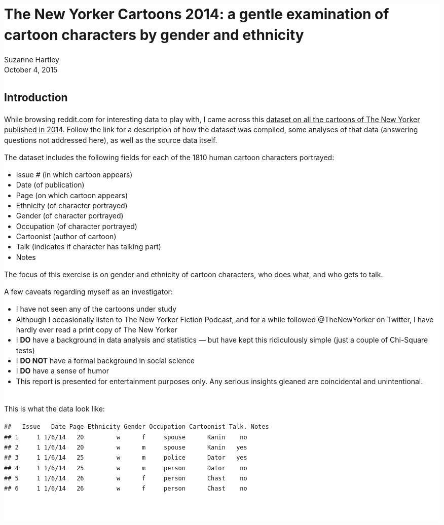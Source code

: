 # The New Yorker Cartoons 2014: a gentle examination of cartoon characters by gender and ethnicity
Suzanne Hartley  
October 4, 2015  
## Introduction

While browsing reddit.com for interesting data to play with, I came across this
[dataset on all the cartoons of The New Yorker published in 2014](http://www.reddit.com/r/datasets/comments/36w9vc/dataset_on_all_the_cartoons_of_the_new_yorker/). Follow the link for a description of how the dataset was compiled, some analyses of that
data (answering questions not addressed here), as well as the source data itself.

The dataset includes the following fields for each of the 1810 human cartoon
characters portrayed:

* Issue # (in which cartoon appears)
* Date (of publication)
* Page (on which cartoon appears)
* Ethnicity (of character portrayed)
* Gender (of character portrayed)
* Occupation (of character portrayed)
* Cartoonist (author of cartoon)
* Talk (indicates if character has talking part)
* Notes

The focus of this exercise is on gender and ethnicity of cartoon characters,
who does what, and who gets to talk.

A few caveats regarding myself as an investigator:

* I have not seen any of the cartoons under study
* Although I occasionally listen to The New Yorker Fiction Podcast, and for a
while followed @TheNewYorker on Twitter, I have hardly ever read a print
copy of The New Yorker
* I **DO** have a background in data analysis and statistics — but have kept
this ridiculously simple (just a couple of Chi-Square tests)
* I **DO NOT** have a formal background in social science
* I **DO** have a sense of humor
* This report is presented for entertainment purposes only. Any serious
insights gleaned are coincidental and unintentional.

<br>
This is what the data look like:

```
##   Issue   Date Page Ethnicity Gender Occupation Cartoonist Talk. Notes
## 1     1 1/6/14   20         w      f     spouse      Kanin    no      
## 2     1 1/6/14   20         w      m     spouse      Kanin   yes      
## 3     1 1/6/14   25         w      m     police      Dator   yes      
## 4     1 1/6/14   25         w      m     person      Dator    no      
## 5     1 1/6/14   26         w      f     person      Chast    no      
## 6     1 1/6/14   26         w      f     person      Chast    no
```
<br><br>
